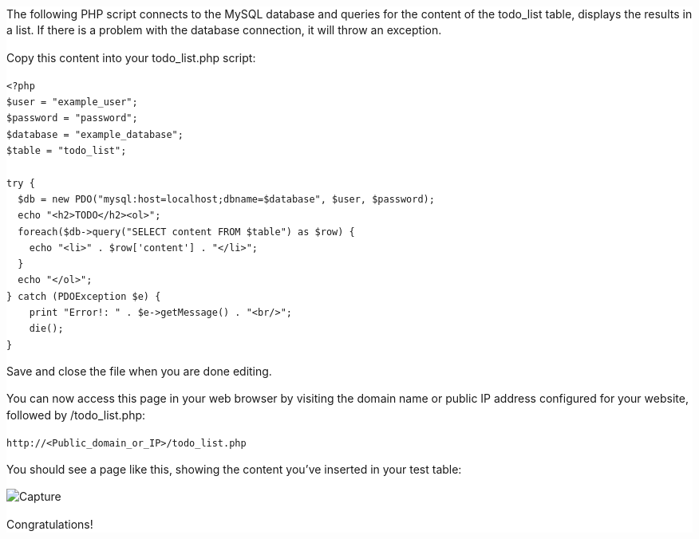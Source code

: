 ```
```
The following PHP script connects to the MySQL database and queries for the content of the todo_list table, displays the results in a list. If there is a problem with the database connection, it will throw an exception.

Copy this content into your todo_list.php script:
```
<?php
$user = "example_user";
$password = "password";
$database = "example_database";
$table = "todo_list";

try {
  $db = new PDO("mysql:host=localhost;dbname=$database", $user, $password);
  echo "<h2>TODO</h2><ol>";
  foreach($db->query("SELECT content FROM $table") as $row) {
    echo "<li>" . $row['content'] . "</li>";
  }
  echo "</ol>";
} catch (PDOException $e) {
    print "Error!: " . $e->getMessage() . "<br/>";
    die();
}
```
Save and close the file when you are done editing.

You can now access this page in your web browser by visiting the domain name or public IP address configured for your website, followed by /todo_list.php:
```
http://<Public_domain_or_IP>/todo_list.php
```
You should see a page like this, showing the content you’ve inserted in your test table:

![Capture](../assests/todo.png)

Congratulations!